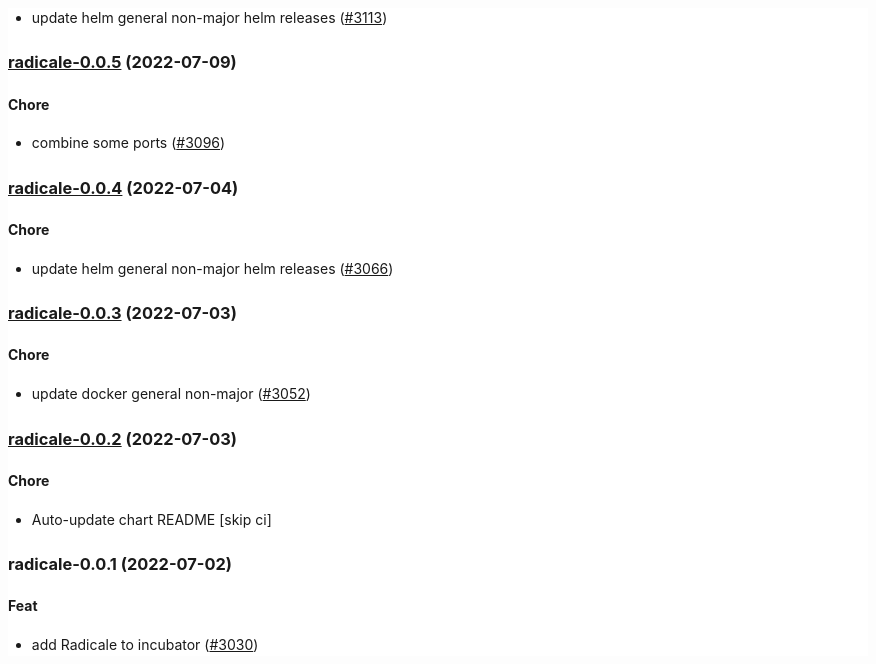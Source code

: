 * update helm general non-major helm releases ([#3113](https://github.com/truecharts/apps/issues/3113))



<a name="radicale-0.0.5"></a>
### [radicale-0.0.5](https://github.com/truecharts/apps/compare/radicale-0.0.4...radicale-0.0.5) (2022-07-09)

#### Chore

* combine some ports ([#3096](https://github.com/truecharts/apps/issues/3096))



<a name="radicale-0.0.4"></a>
### [radicale-0.0.4](https://github.com/truecharts/apps/compare/radicale-0.0.3...radicale-0.0.4) (2022-07-04)

#### Chore

* update helm general non-major helm releases ([#3066](https://github.com/truecharts/apps/issues/3066))



<a name="radicale-0.0.3"></a>
### [radicale-0.0.3](https://github.com/truecharts/apps/compare/radicale-0.0.2...radicale-0.0.3) (2022-07-03)

#### Chore

* update docker general non-major ([#3052](https://github.com/truecharts/apps/issues/3052))



<a name="radicale-0.0.2"></a>
### [radicale-0.0.2](https://github.com/truecharts/apps/compare/radicale-0.0.1...radicale-0.0.2) (2022-07-03)

#### Chore

* Auto-update chart README [skip ci]



<a name="radicale-0.0.1"></a>
### radicale-0.0.1 (2022-07-02)

#### Feat

* add Radicale to incubator ([#3030](https://github.com/truecharts/apps/issues/3030))
